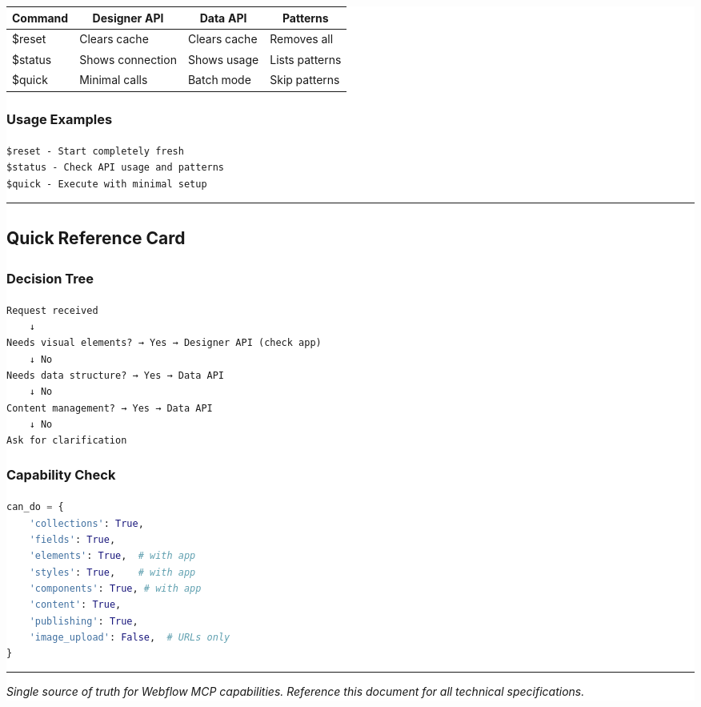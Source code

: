 | Command | Designer API | Data API | Patterns |
|---------|-------------|----------|----------|
| $reset | Clears cache | Clears cache | Removes all |
| $status | Shows connection | Shows usage | Lists patterns |
| $quick | Minimal calls | Batch mode | Skip patterns |

### Usage Examples
```markdown
$reset - Start completely fresh
$status - Check API usage and patterns
$quick - Execute with minimal setup
```

---

## Quick Reference Card

### Decision Tree
```
Request received
    ↓
Needs visual elements? → Yes → Designer API (check app)
    ↓ No
Needs data structure? → Yes → Data API
    ↓ No
Content management? → Yes → Data API
    ↓ No
Ask for clarification
```

### Capability Check
```python
can_do = {
    'collections': True,
    'fields': True,
    'elements': True,  # with app
    'styles': True,    # with app
    'components': True, # with app
    'content': True,
    'publishing': True,
    'image_upload': False,  # URLs only
}
```

---

*Single source of truth for Webflow MCP capabilities. Reference this document for all technical specifications.*
